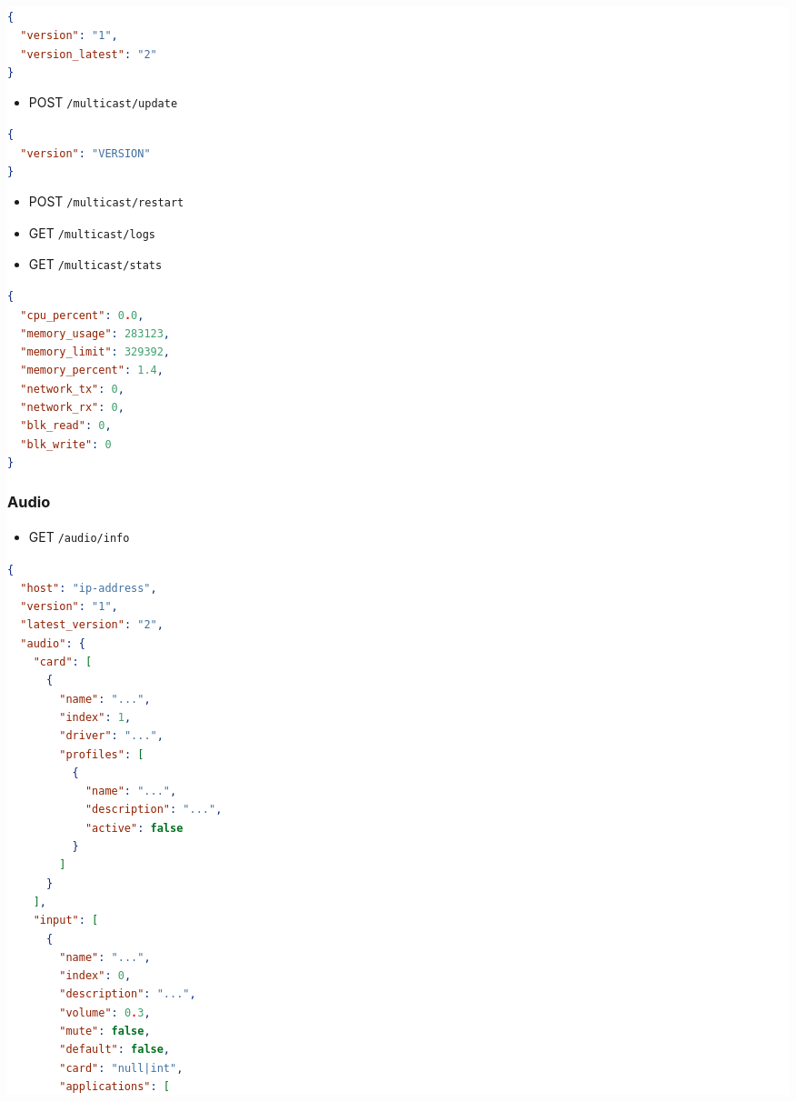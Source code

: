 ```json
{
  "version": "1",
  "version_latest": "2"
}
```

- POST `/multicast/update`

```json
{
  "version": "VERSION"
}
```

- POST `/multicast/restart`

- GET `/multicast/logs`

- GET `/multicast/stats`

```json
{
  "cpu_percent": 0.0,
  "memory_usage": 283123,
  "memory_limit": 329392,
  "memory_percent": 1.4,
  "network_tx": 0,
  "network_rx": 0,
  "blk_read": 0,
  "blk_write": 0
}
```

### Audio

- GET `/audio/info`

```json
{
  "host": "ip-address",
  "version": "1",
  "latest_version": "2",
  "audio": {
    "card": [
      {
        "name": "...",
        "index": 1,
        "driver": "...",
        "profiles": [
          {
            "name": "...",
            "description": "...",
            "active": false
          }
        ]
      }
    ],
    "input": [
      {
        "name": "...",
        "index": 0,
        "description": "...",
        "volume": 0.3,
        "mute": false,
        "default": false,
        "card": "null|int",
        "applications": [
```